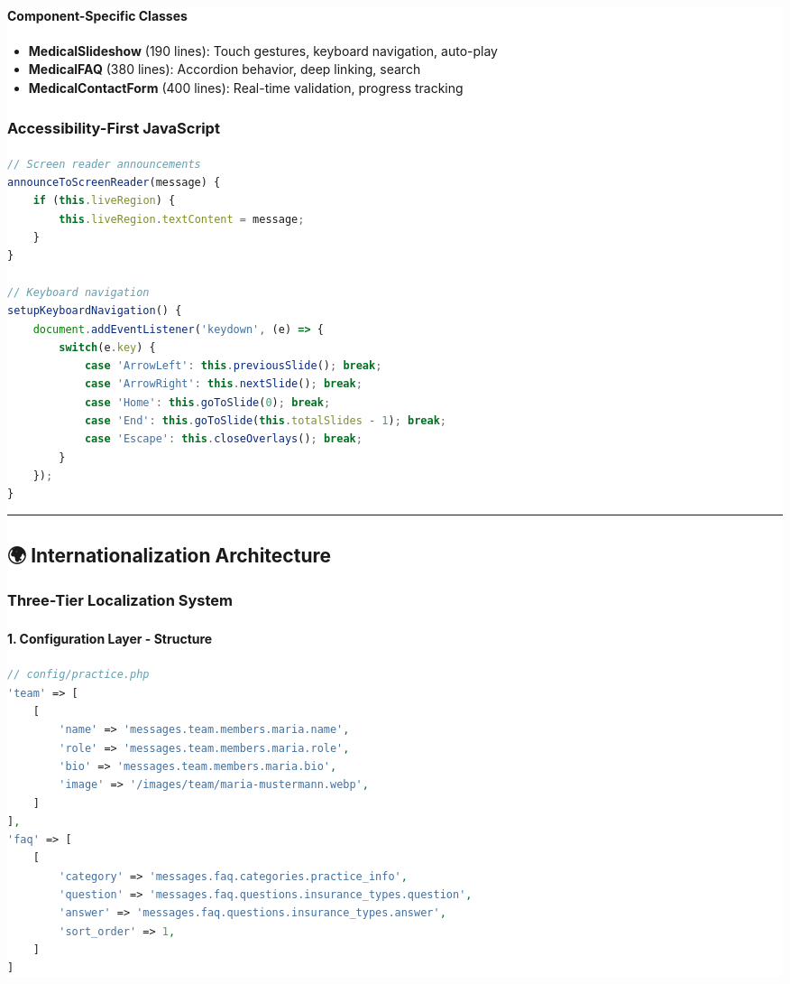 #### **Component-Specific Classes**
- **MedicalSlideshow** (190 lines): Touch gestures, keyboard navigation, auto-play
- **MedicalFAQ** (380 lines): Accordion behavior, deep linking, search
- **MedicalContactForm** (400 lines): Real-time validation, progress tracking

### Accessibility-First JavaScript
```javascript
// Screen reader announcements
announceToScreenReader(message) {
    if (this.liveRegion) {
        this.liveRegion.textContent = message;
    }
}

// Keyboard navigation
setupKeyboardNavigation() {
    document.addEventListener('keydown', (e) => {
        switch(e.key) {
            case 'ArrowLeft': this.previousSlide(); break;
            case 'ArrowRight': this.nextSlide(); break;
            case 'Home': this.goToSlide(0); break;
            case 'End': this.goToSlide(this.totalSlides - 1); break;
            case 'Escape': this.closeOverlays(); break;
        }
    });
}
```

---

## 🌍 Internationalization Architecture

### Three-Tier Localization System

#### **1. Configuration Layer** - Structure
```php
// config/practice.php
'team' => [
    [
        'name' => 'messages.team.members.maria.name',
        'role' => 'messages.team.members.maria.role',
        'bio' => 'messages.team.members.maria.bio',
        'image' => '/images/team/maria-mustermann.webp',
    ]
],
'faq' => [
    [
        'category' => 'messages.faq.categories.practice_info',
        'question' => 'messages.faq.questions.insurance_types.question',
        'answer' => 'messages.faq.questions.insurance_types.answer',
        'sort_order' => 1,
    ]
]
```

